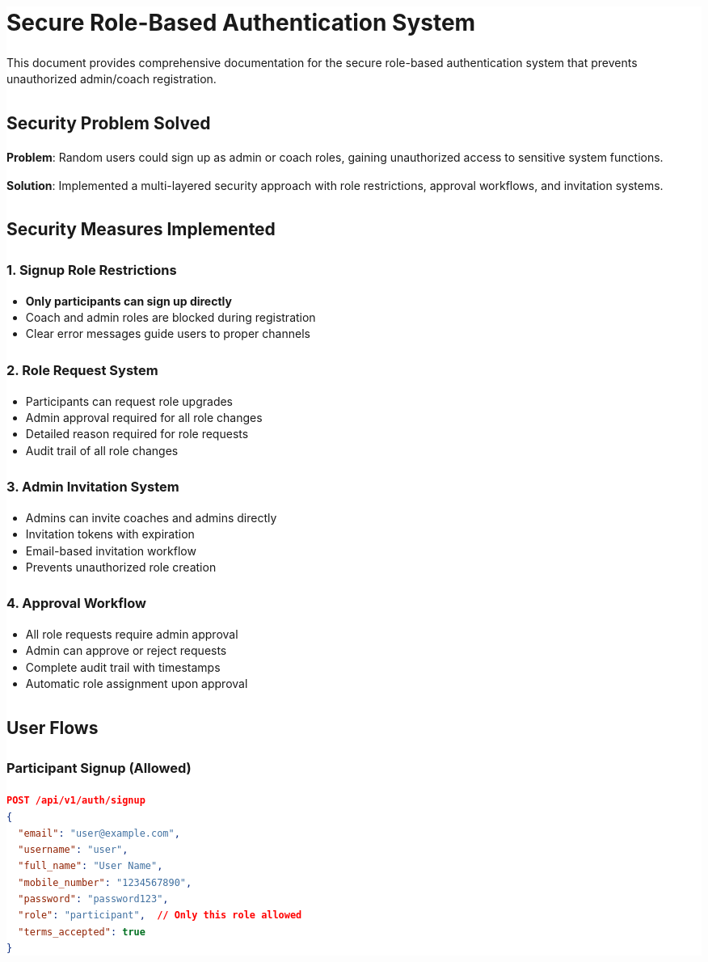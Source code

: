 # Secure Role-Based Authentication System

This document provides comprehensive documentation for the secure role-based authentication system that prevents unauthorized admin/coach registration.

## Security Problem Solved

**Problem**: Random users could sign up as admin or coach roles, gaining unauthorized access to sensitive system functions.

**Solution**: Implemented a multi-layered security approach with role restrictions, approval workflows, and invitation systems.

## Security Measures Implemented

### 1. **Signup Role Restrictions**
- **Only participants can sign up directly**
- Coach and admin roles are blocked during registration
- Clear error messages guide users to proper channels

### 2. **Role Request System**
- Participants can request role upgrades
- Admin approval required for all role changes
- Detailed reason required for role requests
- Audit trail of all role changes

### 3. **Admin Invitation System**
- Admins can invite coaches and admins directly
- Invitation tokens with expiration
- Email-based invitation workflow
- Prevents unauthorized role creation

### 4. **Approval Workflow**
- All role requests require admin approval
- Admin can approve or reject requests
- Complete audit trail with timestamps
- Automatic role assignment upon approval

## User Flows

### **Participant Signup (Allowed)**
```json
POST /api/v1/auth/signup
{
  "email": "user@example.com",
  "username": "user",
  "full_name": "User Name",
  "mobile_number": "1234567890",
  "password": "password123",
  "role": "participant",  // Only this role allowed
  "terms_accepted": true
}
```
